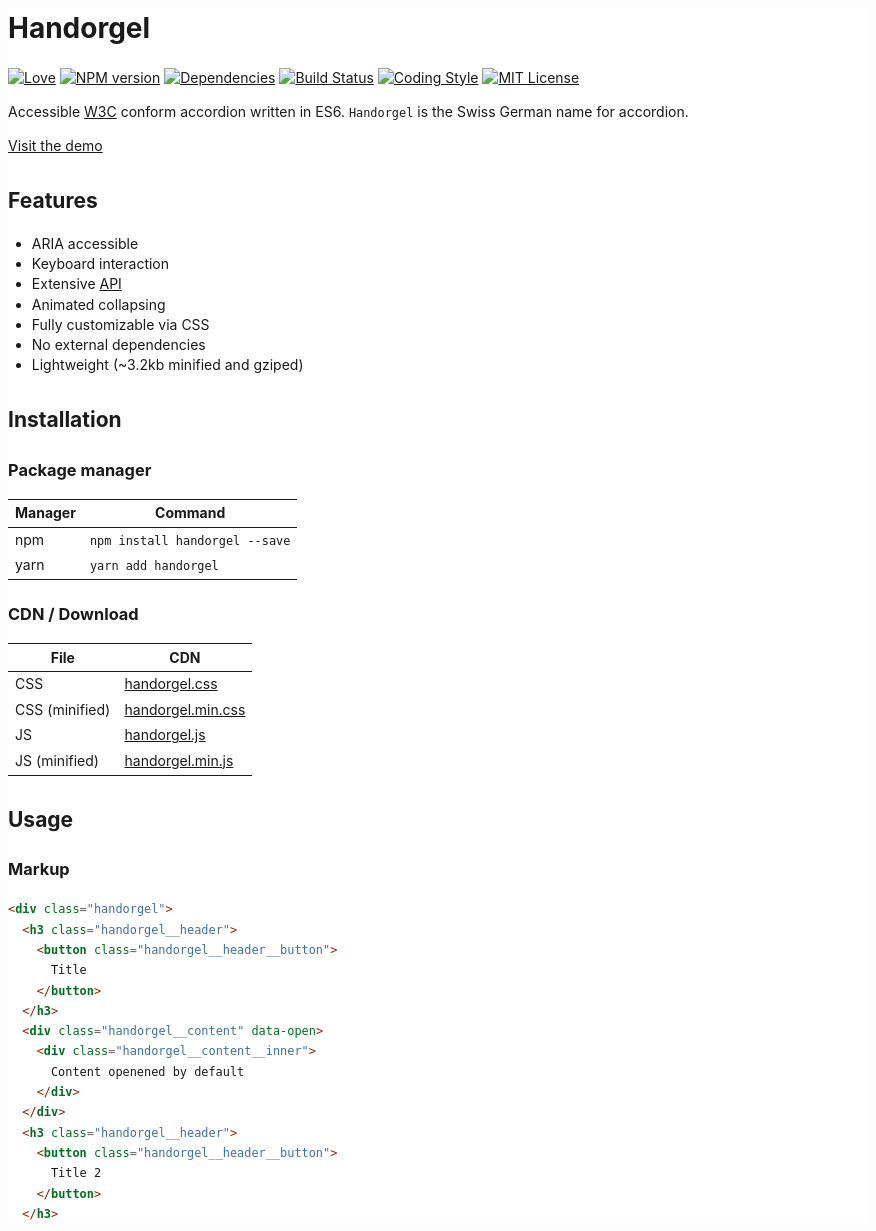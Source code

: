 # Handorgel

[![Love][love-image]][love-url]
[![NPM version][npm-image]][npm-url]
[![Dependencies][deps-image]][deps-url]
[![Build Status][travis-image]][travis-url]
[![Coding Style][style-image]][style-url]
[![MIT License][license-image]][license-url]

Accessible [W3C](https://www.w3.org/TR/wai-aria-practices/#accordion) conform accordion written in ES6. `Handorgel` is the Swiss German name for accordion.

[Visit the demo](https://oncode.github.io/handorgel/)

## Features

* ARIA accessible
* Keyboard interaction
* Extensive [API](#api)
* Animated collapsing
* Fully customizable via CSS
* No external dependencies
* Lightweight (~3.2kb minified and gziped)

## Installation

### Package manager

Manager | Command
--- | ---
npm | `npm install handorgel --save`
yarn | `yarn add handorgel`

### CDN / Download

File | CDN
--- | ---
CSS | [handorgel.css](https://unpkg.com/handorgel@0.4/lib/css/handorgel.css)
CSS (minified) | [handorgel.min.css](https://unpkg.com/handorgel@0.4/lib/css/handorgel.min.css)
JS | [handorgel.js](https://unpkg.com/handorgel@0.4/lib/js/umd/handorgel.js)
JS (minified) | [handorgel.min.js](https://unpkg.com/handorgel@0.4/lib/js/umd/handorgel.min.js)

## Usage

### Markup

```html
<div class="handorgel">
  <h3 class="handorgel__header">
    <button class="handorgel__header__button">
      Title
    </button>
  </h3>
  <div class="handorgel__content" data-open>
    <div class="handorgel__content__inner">
      Content openened by default
    </div>
  </div>
  <h3 class="handorgel__header">
    <button class="handorgel__header__button">
      Title 2
    </button>
  </h3>
```

[npm-image]: https://img.shields.io/npm/v/handorgel.svg
[npm-url]: https://npmjs.com/package/handorgel
[deps-image]: https://david-dm.org/oncode/handorgel.svg
[deps-url]: https://david-dm.org/oncode/handorgel
[style-image]: https://img.shields.io/badge/code%20style-standard-yellow.svg
[style-url]: http://standardjs.com/
[license-image]: http://img.shields.io/badge/license-MIT-000000.svg
[license-url]: LICENSE
[love-image]: https://img.shields.io/badge/made%20with-love-E760A4.svg
[love-url]: https://oncode.github.io/handorgel/
[travis-image]: https://travis-ci.org/oncode/handorgel.svg?branch=master
[travis-url]: https://travis-ci.org/oncode/handorgel